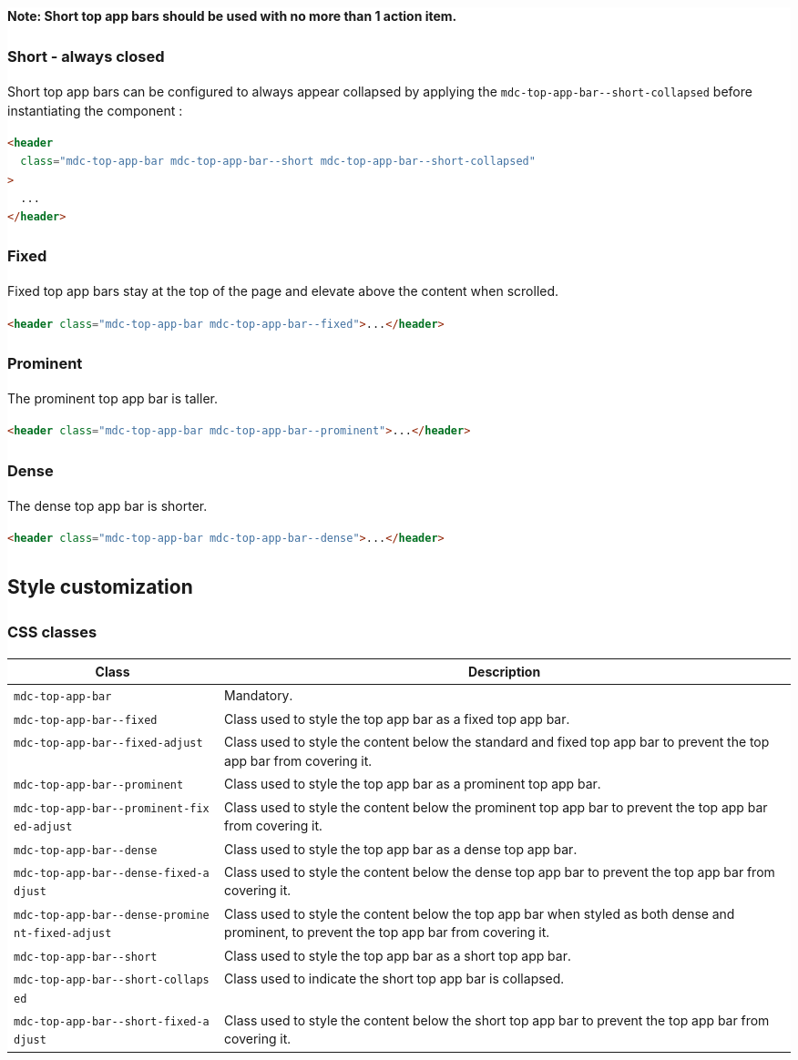 **Note: Short top app bars should be used with no more than 1 action item.**

### Short - always closed

Short top app bars can be configured to always appear collapsed by applying the `mdc-top-app-bar--short-collapsed` before instantiating the component :

```html
<header
  class="mdc-top-app-bar mdc-top-app-bar--short mdc-top-app-bar--short-collapsed"
>
  ...
</header>
```

### Fixed

Fixed top app bars stay at the top of the page and elevate above the content when scrolled.

```html
<header class="mdc-top-app-bar mdc-top-app-bar--fixed">...</header>
```

### Prominent

The prominent top app bar is taller.

```html
<header class="mdc-top-app-bar mdc-top-app-bar--prominent">...</header>
```

### Dense

The dense top app bar is shorter.

```html
<header class="mdc-top-app-bar mdc-top-app-bar--dense">...</header>
```

## Style customization

### CSS classes

| Class                                           | Description                                                                                                                                 |
| ----------------------------------------------- | ------------------------------------------------------------------------------------------------------------------------------------------- |
| `mdc-top-app-bar`                               | Mandatory.                                                                                                                                  |
| `mdc-top-app-bar--fixed`                        | Class used to style the top app bar as a fixed top app bar.                                                                                 |
| `mdc-top-app-bar--fixed-adjust`                 | Class used to style the content below the standard and fixed top app bar to prevent the top app bar from covering it.                       |
| `mdc-top-app-bar--prominent`                    | Class used to style the top app bar as a prominent top app bar.                                                                             |
| `mdc-top-app-bar--prominent-fixed-adjust`       | Class used to style the content below the prominent top app bar to prevent the top app bar from covering it.                                |
| `mdc-top-app-bar--dense`                        | Class used to style the top app bar as a dense top app bar.                                                                                 |
| `mdc-top-app-bar--dense-fixed-adjust`           | Class used to style the content below the dense top app bar to prevent the top app bar from covering it.                                    |
| `mdc-top-app-bar--dense-prominent-fixed-adjust` | Class used to style the content below the top app bar when styled as both dense and prominent, to prevent the top app bar from covering it. |
| `mdc-top-app-bar--short`                        | Class used to style the top app bar as a short top app bar.                                                                                 |
| `mdc-top-app-bar--short-collapsed`              | Class used to indicate the short top app bar is collapsed.                                                                                  |
| `mdc-top-app-bar--short-fixed-adjust`           | Class used to style the content below the short top app bar to prevent the top app bar from covering it.                                    |

